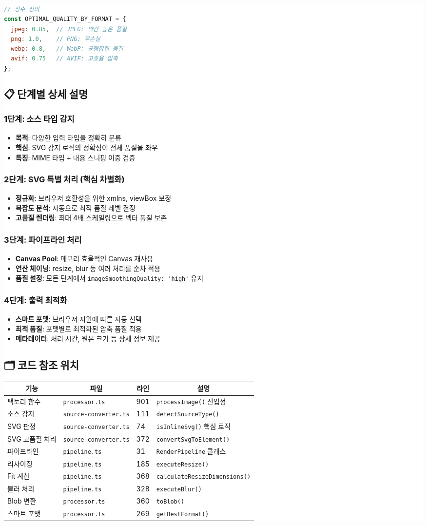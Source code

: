 ```javascript
// 상수 정의
const OPTIMAL_QUALITY_BY_FORMAT = {
  jpeg: 0.85,  // JPEG: 약간 높은 품질
  png: 1.0,    // PNG: 무손실
  webp: 0.8,   // WebP: 균형잡힌 품질
  avif: 0.75   // AVIF: 고효율 압축
};
```

## 📋 단계별 상세 설명

### 1단계: 소스 타입 감지
- **목적**: 다양한 입력 타입을 정확히 분류
- **핵심**: SVG 감지 로직의 정확성이 전체 품질을 좌우
- **특징**: MIME 타입 + 내용 스니핑 이중 검증

### 2단계: SVG 특별 처리 (핵심 차별화)
- **정규화**: 브라우저 호환성을 위한 xmlns, viewBox 보정
- **복잡도 분석**: 자동으로 최적 품질 레벨 결정
- **고품질 렌더링**: 최대 4배 스케일링으로 벡터 품질 보존

### 3단계: 파이프라인 처리
- **Canvas Pool**: 메모리 효율적인 Canvas 재사용
- **연산 체이닝**: resize, blur 등 여러 처리를 순차 적용
- **품질 설정**: 모든 단계에서 `imageSmoothingQuality: 'high'` 유지

### 4단계: 출력 최적화
- **스마트 포맷**: 브라우저 지원에 따른 자동 선택
- **최적 품질**: 포맷별로 최적화된 압축 품질 적용
- **메타데이터**: 처리 시간, 원본 크기 등 상세 정보 제공

## 🗂️ 코드 참조 위치

| 기능 | 파일 | 라인 | 설명 |
|------|------|------|------|
| 팩토리 함수 | `processor.ts` | 901 | `processImage()` 진입점 |
| 소스 감지 | `source-converter.ts` | 111 | `detectSourceType()` |
| SVG 판정 | `source-converter.ts` | 74 | `isInlineSvg()` 핵심 로직 |
| SVG 고품질 처리 | `source-converter.ts` | 372 | `convertSvgToElement()` |
| 파이프라인 | `pipeline.ts` | 31 | `RenderPipeline` 클래스 |
| 리사이징 | `pipeline.ts` | 185 | `executeResize()` |
| Fit 계산 | `pipeline.ts` | 368 | `calculateResizeDimensions()` |
| 블러 처리 | `pipeline.ts` | 328 | `executeBlur()` |
| Blob 변환 | `processor.ts` | 360 | `toBlob()` |
| 스마트 포맷 | `processor.ts` | 269 | `getBestFormat()` |
